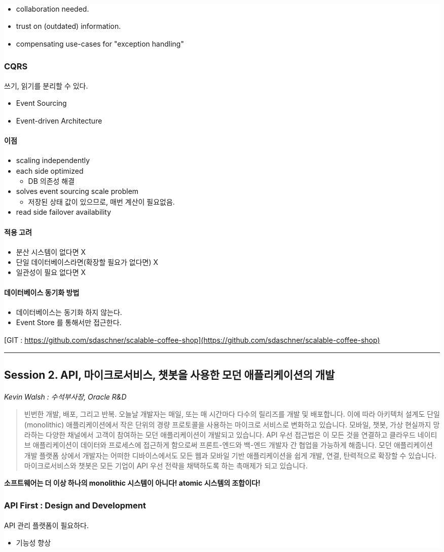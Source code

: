 -	collaboration needed.

-	trust on (outdated) information.

-	compensating use-cases for "exception handling"

### CQRS

쓰기, 읽기를 분리할 수 있다.

-	Event Sourcing

-	Event-driven Architecture

#### 이점

-	scaling independently
-	each side optimized
	-	DB 의존성 해결
-	solves event sourcing scale problem
	-	저장된 상태 값이 있으므로, 매번 계산이 필요없음.
-	read side failover availability

#### 적용 고려

-	분산 시스템이 없다면 X
-	단일 데이터베이스라면(확장할 필요가 없다면) X
-	일관성이 필요 없다면 X

#### 데이터베이스 동기화 방법

-	데이터베이스는 동기화 하지 않는다.
-	Event Store 를 통해서만 접근한다.

[GIT : https://github.com/sdaschner/scalable-coffee-shop](https://github.com/sdaschner/scalable-coffee-shop)

---

Session 2. API, 마이크로서비스, 챗봇을 사용한 모던 애플리케이션의 개발
----------------------------------------------------------------------

*Kevin Walsh : 수석부사장, Oracle R&D*

> 빈번한 개발, 배포, 그리고 반복. 오늘날 개발자는 매일, 또는 매 시간마다 다수의 릴리즈를 개발 및 배포합니다. 이에 따라 아키텍처 설계도 단일(monolithic) 애플리케이션에서 작은 단위의 경량 프로토콜을 사용하는 마이크로 서비스로 변화하고 있습니다. 모바일, 챗봇, 가상 현실까지 망라하는 다양한 채널에서 고객이 참여하는 모던 애플리케이션이 개발되고 있습니다. API 우선 접근법은 이 모든 것을 연결하고 클라우드 네이티브 애플리케이션이 데이터와 프로세스에 접근하게 함으로써 프론트-엔드와 백-엔드 개발자 간 협업을 가능하게 해줍니다. 모던 애플리케이션 개발 플랫폼 상에서 개발자는 어떠한 디바이스에서도 모든 웹과 모바일 기반 애플리케이션을 쉽게 개발, 연결, 탄력적으로 확장할 수 있습니다. 마이크로서비스와 챗봇은 모든 기업이 API 우선 전략을 채택하도록 하는 촉매제가 되고 있습니다.

**소프트웨어는 더 이상 하나의 monolithic 시스템이 아니다! atomic 시스템의 조합이다!**

### API First : Design and Development

API 관리 플랫폼이 필요하다.

-	기능성 향상
